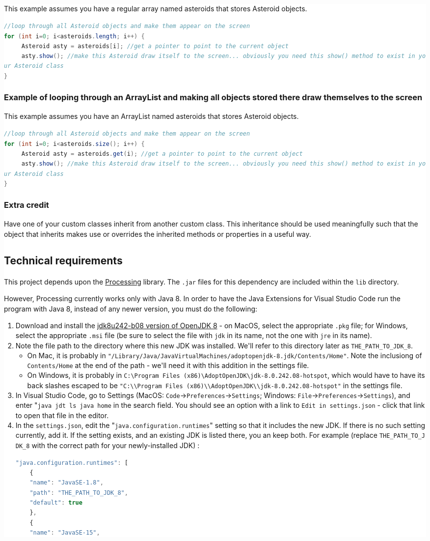 This example assumes you have a regular array named asteroids that stores Asteroid objects.

```java
//loop through all Asteroid objects and make them appear on the screen
for (int i=0; i<asteroids.length; i++) {
     Asteroid asty = asteroids[i]; //get a pointer to point to the current object
     asty.show(); //make this Asteroid draw itself to the screen... obviously you need this show() method to exist in your Asteroid class
}
```

### Example of looping through an ArrayList and making all objects stored there draw themselves to the screen

This example assumes you have an ArrayList named asteroids that stores Asteroid objects.

```java
//loop through all Asteroid objects and make them appear on the screen
for (int i=0; i<asteroids.size(); i++) {
     Asteroid asty = asteroids.get(i); //get a pointer to point to the current object
     asty.show(); //make this Asteroid draw itself to the screen... obviously you need this show() method to exist in your Asteroid class
}
```

### Extra credit

Have one of your custom classes inherit from another custom class. This inheritance should be used meaningfully such that the object that inherits makes use or overrides the inherited methods or properties in a useful way.

## Technical requirements

This project depends upon the [Processing](http://processing.org/) library. The `.jar` files for this dependency are included within the `lib` directory.

However, Processing currently works only with Java 8. In order to have the Java Extensions for Visual Studio Code run the program with Java 8, instead of any newer version, you must do the following:

1. Download and install the [jdk8u242-b08 version of OpenJDK 8](https://github.com/AdoptOpenJDK/openjdk8-binaries/releases/tag/jdk8u242-b08) - on MacOS, select the appropriate `.pkg` file; for Windows, select the appropriate `.msi` file (be sure to select the file with `jdk` in its name, not the one with `jre` in its name).
1. Note the file path to the directory where this new JDK was installed. We'll refer to this directory later as `THE_PATH_TO_JDK_8`.
   - On Mac, it is probably in `"/Library/Java/JavaVirtualMachines/adoptopenjdk-8.jdk/Contents/Home"`. Note the inclusiong of `Contents/Home` at the end of the path - we'll need it with this addition in the settings file.
   - On Windows, it is probably in `C:\Program Files (x86)\AdoptOpenJDK\jdk-8.0.242.08-hotspot`, which would have to have its back slashes escaped to be `"C:\\Program Files (x86)\\AdoptOpenJDK\\jdk-8.0.242.08-hotspot"` in the settings file.
1. In Visual Studio Code, go to Settings (MacOS: `Code`->`Preferences`->`Settings`; Windows: `File`->`Preferences`->`Settings`), and enter "`java jdt ls java home` in the search field. You should see an option with a link to `Edit in settings.json` - click that link to open that file in the editor.
1. In the `settings.json`, edit the "`java.configuration.runtimes`" setting so that it includes the new JDK. If there is no such setting currently, add it. If the setting exists, and an existing JDK is listed there, you an keep both. For example (replace `THE_PATH_TO_JDK_8` with the correct path for your newly-installed JDK) :
   ```javascript
   "java.configuration.runtimes": [
       {
       "name": "JavaSE-1.8",
       "path": "THE_PATH_TO_JDK_8",
       "default": true
       },
       {
       "name": "JavaSE-15",
   ```